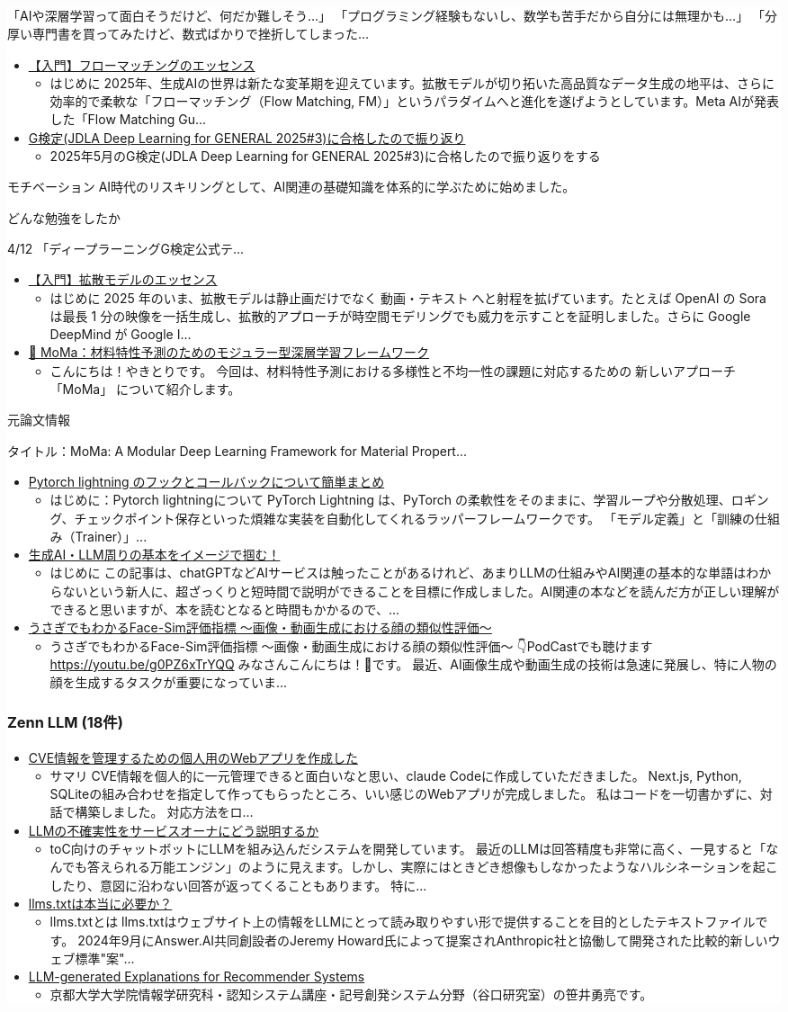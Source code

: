 「AIや深層学習って面白そうだけど、何だか難しそう…」
「プログラミング経験もないし、数学も苦手だから自分には無理かも…」
「分厚い専門書を買ってみたけど、数式ばかりで挫折してしまった...
- [【入門】フローマッチングのエッセンス](https://zenn.dev/doctorin/articles/flow-matching)
  - はじめに
2025年、生成AIの世界は新たな変革期を迎えています。拡散モデルが切り拓いた高品質なデータ生成の地平は、さらに効率的で柔軟な「フローマッチング（Flow Matching, FM）」というパラダイムへと進化を遂げようとしています。Meta AIが発表した「Flow Matching Gu...
- [G検定(JDLA Deep Learning for GENERAL 2025#3)に合格したので振り返り](https://zenn.dev/skakimoto/articles/2025-05-27-g-kentei-goukaku)
  - 2025年5月のG検定(JDLA Deep Learning for GENERAL 2025#3)に合格したので振り返りをする

 モチベーション
AI時代のリスキリングとして、AI関連の基礎知識を体系的に学ぶために始めました。

 どんな勉強をしたか

4/12 「ディープラーニングG検定公式テ...
- [【入門】拡散モデルのエッセンス](https://zenn.dev/doctorin/articles/diffusion_models)
  - はじめに
2025 年のいま、拡散モデルは静止画だけでなく 動画・テキスト へと射程を拡げています。たとえば OpenAI の Sora は最長 1 分の映像を一括生成し、拡散的アプローチが時空間モデリングでも威力を示すことを証明しました。さらに Google DeepMind が Google I...
- [🧱 MoMa：材料特性予測のためのモジュラー型深層学習フレームワーク](https://zenn.dev/yeahkitory/articles/7294ef69fc90df)
  - こんにちは！やきとりです。
今回は、材料特性予測における多様性と不均一性の課題に対応するための
新しいアプローチ 「MoMa」 について紹介します。


 元論文情報

タイトル：MoMa: A Modular Deep Learning Framework for Material Propert...
- [Pytorch lightning のフックとコールバックについて簡単まとめ](https://zenn.dev/fusic/articles/8be1ab53cda39d)
  - はじめに：Pytorch lightningについて
PyTorch Lightning は、PyTorch の柔軟性をそのままに、学習ループや分散処理、ロギング、チェックポイント保存といった煩雑な実装を自動化してくれるラッパーフレームワークです。
「モデル定義」と「訓練の仕組み（Trainer）」...
- [生成AI・LLM周りの基本をイメージで掴む！](https://zenn.dev/peishim/articles/dd2d0242fa734a)
  - はじめに
この記事は、chatGPTなどAIサービスは触ったことがあるけれど、あまりLLMの仕組みやAI関連の基本的な単語はわからないという新人に、超ざっくりと短時間で説明ができることを目標に作成しました。AI関連の本などを読んだ方が正しい理解ができると思いますが、本を読むとなると時間もかかるので、...
- [うさぎでもわかるFace-Sim評価指標 〜画像・動画生成における顔の類似性評価〜](https://zenn.dev/taku_sid/articles/20250511_face_sim_metric)
  - うさぎでもわかるFace-Sim評価指標 〜画像・動画生成における顔の類似性評価〜
👇️PodCastでも聴けます
https://youtu.be/g0PZ6xTrYQQ
みなさんこんにちは！🐰です。
最近、AI画像生成や動画生成の技術は急速に発展し、特に人物の顔を生成するタスクが重要になっていま...

### Zenn LLM (18件)

- [CVE情報を管理するための個人用のWebアプリを作成した](https://zenn.dev/ka_kan/articles/3dff5db691b5f0)
  - サマリ
CVE情報を個人的に一元管理できると面白いなと思い、claude Codeに作成していただきました。
Next.js, Python, SQLiteの組み合わせを指定して作ってもらったところ、いい感じのWebアプリが完成しました。
私はコードを一切書かずに、対話で構築しました。
対応方法をロ...
- [LLMの不確実性をサービスオーナにどう説明するか](https://zenn.dev/onakahetta/articles/83cbd0b83102fd)
  - toC向けのチャットボットにLLMを組み込んだシステムを開発しています。
最近のLLMは回答精度も非常に高く、一見すると「なんでも答えられる万能エンジン」のように見えます。しかし、実際にはときどき想像もしなかったようなハルシネーションを起こしたり、意図に沿わない回答が返ってくることもあります。
特に...
- [llms.txtは本当に必要か？](https://zenn.dev/nwn/articles/1dc5ce03343580)
  - llms.txtとは
llms.txtはウェブサイト上の情報をLLMにとって読み取りやすい形で提供することを目的としたテキストファイルです。
2024年9月にAnswer.AI共同創設者のJeremy Howard氏によって提案されAnthropic社と協働して開発された比較的新しいウェブ標準"案"...
- [LLM-generated Explanations for Recommender Systems](https://zenn.dev/ses_journalclub/articles/7706e78fa681a9)
  - 京都大学大学院情報学研究科・認知システム講座・記号創発システム分野（谷口研究室）の笹井勇亮です。